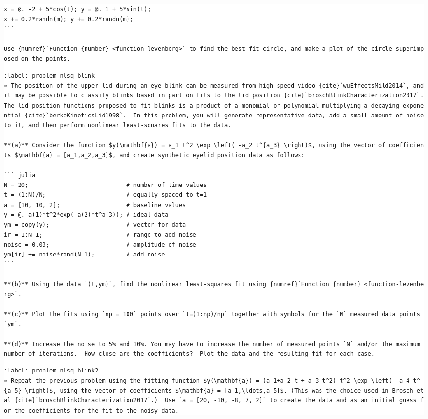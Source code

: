 ``````{exercise}
x = @. -2 + 5*cos(t); y = @. 1 + 5*sin(t);
x += 0.2*randn(m); y += 0.2*randn(m);
```

Use {numref}`Function {number} <function-levenberg>` to find the best-fit circle, and make a plot of the circle superimposed on the points.
``````

``````{exercise}
:label: problem-nlsq-blink
⌨ The position of the upper lid during an eye blink can be measured from high-speed video {cite}`wuEffectsMild2014`, and it may be possible to classify blinks based in part on fits to the lid position {cite}`broschBlinkCharacterization2017`. The lid position functions proposed to fit blinks is a product of a monomial or polynomial multiplying a decaying exponential {cite}`berkeKineticsLid1998`.  In this problem, you will generate representative data, add a small amount of noise to it, and then perform nonlinear least-squares fits to the data.

**(a)** Consider the function $y(\mathbf{a}) = a_1 t^2 \exp \left( -a_2 t^{a_3} \right)$, using the vector of coefficients $\mathbf{a} = [a_1,a_2,a_3]$, and create synthetic eyelid position data as follows:

``` julia
N = 20;                            # number of time values
t = (1:N)/N;                       # equally spaced to t=1
a = [10, 10, 2];                   # baseline values
y = @. a(1)*t^2*exp(-a(2)*t^a(3)); # ideal data
ym = copy(y);                      # vector for data
ir = 1:N-1;                        # range to add noise
noise = 0.03;                      # amplitude of noise
ym[ir] += noise*rand(N-1);         # add noise
```

**(b)** Using the data `(t,ym)`, find the nonlinear least-squares fit using {numref}`Function {number} <function-levenberg>`.

**(c)** Plot the fits using `np = 100` points over `t=(1:np)/np` together with symbols for the `N` measured data points `ym`.

**(d)** Increase the noise to 5% and 10%. You may have to increase the number of measured points `N` and/or the maximum number of iterations.  How close are the coefficients?  Plot the data and the resulting fit for each case.
``````

``````{exercise}
:label: problem-nlsq-blink2
⌨ Repeat the previous problem using the fitting function $y(\mathbf{a}) = (a_1+a_2 t + a_3 t^2) t^2 \exp \left( -a_4 t^{a_5} \right)$, using the vector of coefficients $\mathbf{a} = [a_1,\ldots,a_5]$. (This was the choice used in Brosch et al {cite}`broschBlinkCharacterization2017`.)  Use `a = [20, -10, -8, 7, 2]` to create the data and as an initial guess for the coefficients for the fit to the noisy data.
``````

